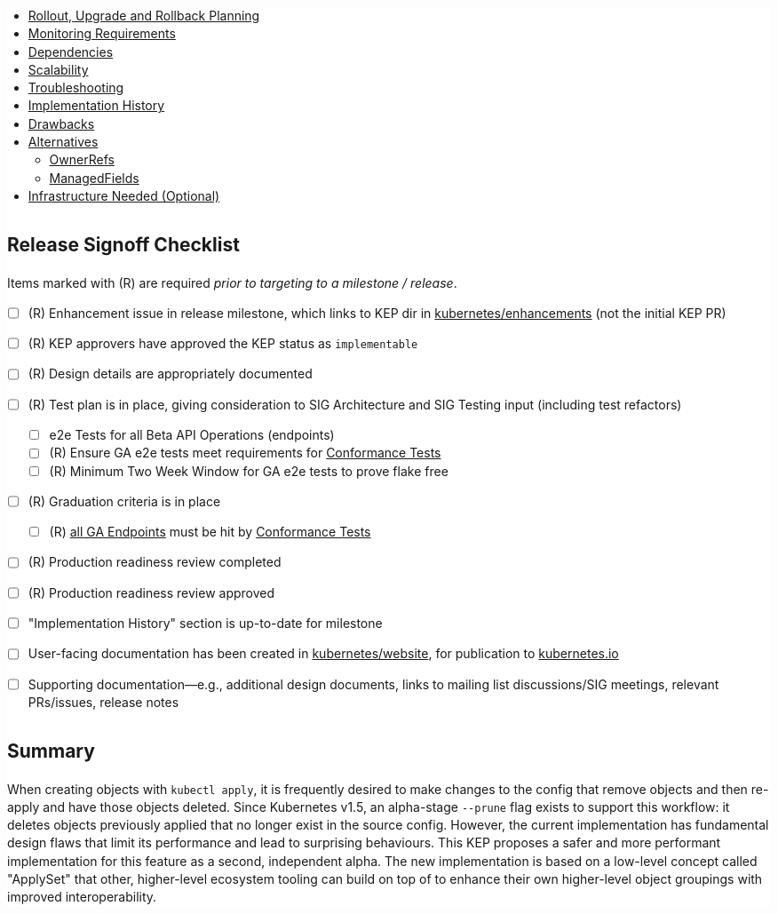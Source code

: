  - [Rollout, Upgrade and Rollback Planning](#rollout-upgrade-and-rollback-planning)
  - [Monitoring Requirements](#monitoring-requirements)
  - [Dependencies](#dependencies)
  - [Scalability](#scalability-1)
  - [Troubleshooting](#troubleshooting)
- [Implementation History](#implementation-history)
- [Drawbacks](#drawbacks)
- [Alternatives](#alternatives)
  - [OwnerRefs](#ownerrefs)
  - [ManagedFields](#managedfields)
- [Infrastructure Needed (Optional)](#infrastructure-needed-optional)


## Release Signoff Checklist

Items marked with (R) are required *prior to targeting to a milestone / release*.

- [ ] (R) Enhancement issue in release milestone, which links to KEP dir in [kubernetes/enhancements] (not the initial KEP PR)
- [ ] (R) KEP approvers have approved the KEP status as `implementable`
- [ ] (R) Design details are appropriately documented
- [ ] (R) Test plan is in place, giving consideration to SIG Architecture and SIG Testing input (including test refactors)
  - [ ] e2e Tests for all Beta API Operations (endpoints)
  - [ ] (R) Ensure GA e2e tests meet requirements for [Conformance Tests](https://github.com/kubernetes/community/blob/master/contributors/devel/sig-architecture/conformance-tests.md)
  - [ ] (R) Minimum Two Week Window for GA e2e tests to prove flake free
- [ ] (R) Graduation criteria is in place
  - [ ] (R) [all GA Endpoints](https://github.com/kubernetes/community/pull/1806) must be hit by [Conformance Tests](https://github.com/kubernetes/community/blob/master/contributors/devel/sig-architecture/conformance-tests.md)
- [ ] (R) Production readiness review completed
- [ ] (R) Production readiness review approved
- [ ] "Implementation History" section is up-to-date for milestone
- [ ] User-facing documentation has been created in [kubernetes/website], for publication to [kubernetes.io]
- [ ] Supporting documentation—e.g., additional design documents, links to mailing list discussions/SIG meetings, relevant PRs/issues, release notes



[kubernetes.io]: https://kubernetes.io/
[kubernetes/enhancements]: https://git.k8s.io/enhancements
[kubernetes/kubernetes]: https://git.k8s.io/kubernetes
[kubernetes/website]: https://git.k8s.io/website

## Summary



When creating objects with `kubectl apply`, it is frequently desired to make changes to the config that remove objects and then re-apply and have those objects deleted. Since Kubernetes v1.5, an alpha-stage `--prune` flag exists to support this workflow: it deletes objects previously applied that no longer exist in the source config. However, the current implementation has fundamental design flaws that limit its performance and lead to surprising behaviours. This KEP proposes a safer and more performant implementation for this feature as a second, independent alpha. The new implementation is based on a low-level concept called "ApplySet" that other, higher-level ecosystem tooling can build on top of to enhance their own higher-level object groupings with improved interoperability.
